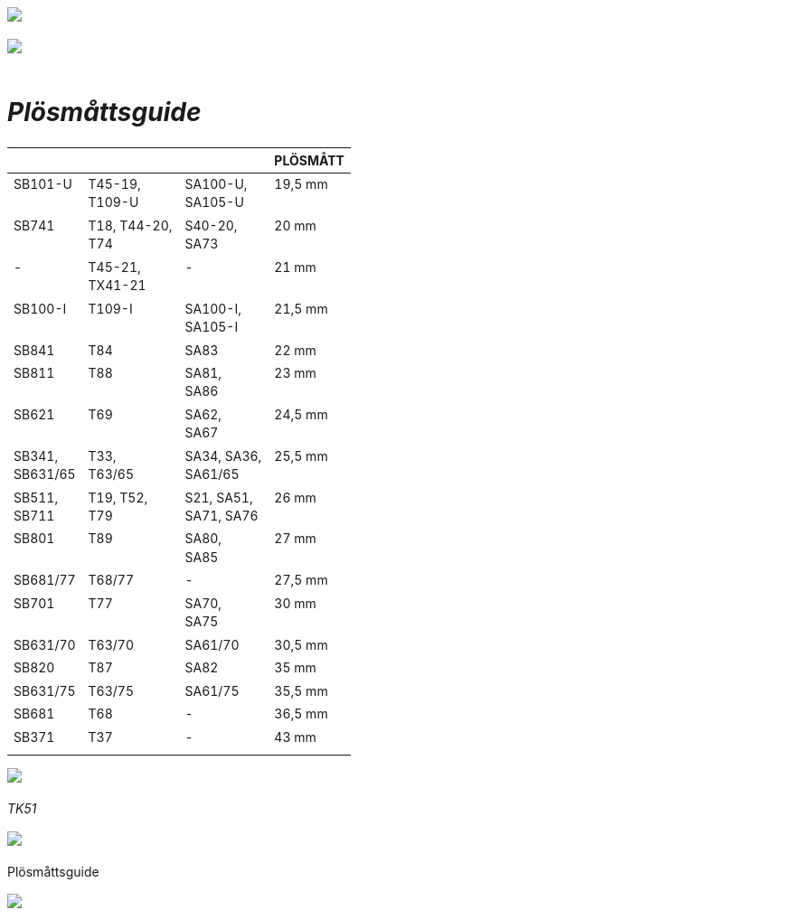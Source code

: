 ![](_page_31_Picture_2.jpeg)

![](_page_31_Picture_3.jpeg)

# *Plösmåttsguide*

|                    |                     |                          | PLÖSMÅTT |
|--------------------|---------------------|--------------------------|----------|
| SB101-U            | T45-19,<br>T109-U   | SA100-U,<br>SA105-U      | 19,5 mm  |
| SB741              | T18, T44-20,<br>T74 | S40-20,<br>SA73          | 20 mm    |
| -                  | T45-21,<br>TX41-21  | -                        | 21 mm    |
| SB100-I            | T109-I              | SA100-I,<br>SA105-I      | 21,5 mm  |
| SB841              | T84                 | SA83                     | 22 mm    |
| SB811              | T88                 | SA81,<br>SA86            | 23 mm    |
| SB621              | T69                 | SA62,<br>SA67            | 24,5 mm  |
| SB341,<br>SB631/65 | T33,<br>T63/65      | SA34, SA36,<br>SA61/65   | 25,5 mm  |
| SB511,<br>SB711    | T19, T52,<br>T79    | S21, SA51,<br>SA71, SA76 | 26 mm    |
| SB801              | T89                 | SA80,<br>SA85            | 27 mm    |
| SB681/77           | T68/77              | -                        | 27,5 mm  |
| SB701              | T77                 | SA70,<br>SA75            | 30 mm    |
| SB631/70           | T63/70              | SA61/70                  | 30,5 mm  |
| SB820              | T87                 | SA82                     | 35 mm    |
| SB631/75           | T63/75              | SA61/75                  | 35,5 mm  |
| SB681              | T68                 | -                        | 36,5 mm  |
| SB371              | T37                 | -                        | 43 mm    |
|                    |                     |                          |          |

![](_page_32_Picture_3.jpeg)

*TK51*

![](_page_32_Picture_4.jpeg)

Plösmåttsguide

![](_page_33_Picture_1.jpeg)

<span id="page-33-0"></span>
